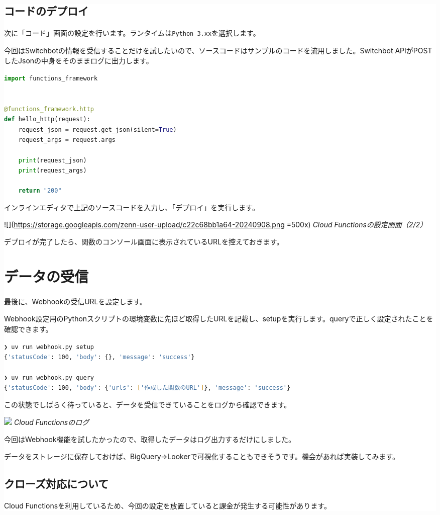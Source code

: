 
## コードのデプロイ

次に「コード」画面の設定を行います。ランタイムは`Python 3.xx`を選択します。

今回はSwitchbotの情報を受信することだけを試したいので、ソースコードはサンプルのコードを流用しました。Switchbot APIがPOSTしたJsonの中身をそのままログに出力します。

```py:main.py
import functions_framework


@functions_framework.http
def hello_http(request):
    request_json = request.get_json(silent=True)
    request_args = request.args

    print(request_json)
    print(request_args)

    return "200"
```

インラインエディタで上記のソースコードを入力し、「デプロイ」を実行します。

![](https://storage.googleapis.com/zenn-user-upload/c22c68bb1a64-20240908.png =500x)
*Cloud Functionsの設定画面（2/2）*

デプロイが完了したら、関数のコンソール画面に表示されているURLを控えておきます。

# データの受信

最後に、Webhookの受信URLを設定します。

Webhook設定用のPythonスクリプトの環境変数に先ほど取得したURLを記載し、setupを実行します。queryで正しく設定されたことを確認できます。

```sh
❯ uv run webhook.py setup                                                 
{'statusCode': 100, 'body': {}, 'message': 'success'}

❯ uv run webhook.py query                                                 
{'statusCode': 100, 'body': {'urls': ['作成した関数のURL']}, 'message': 'success'}
```

この状態でしばらく待っていると、データを受信できていることをログから確認できます。

![](https://storage.googleapis.com/zenn-user-upload/083a9bb4c7b6-20240908.png)
*Cloud Functionsのログ*

今回はWebhook機能を試したかったので、取得したデータはログ出力するだけにしました。

データをストレージに保存しておけば、BigQuery→Lookerで可視化することもできそうです。機会があれば実装してみます。

## クローズ対応について

Cloud Functionsを利用しているため、今回の設定を放置していると課金が発生する可能性があります。
